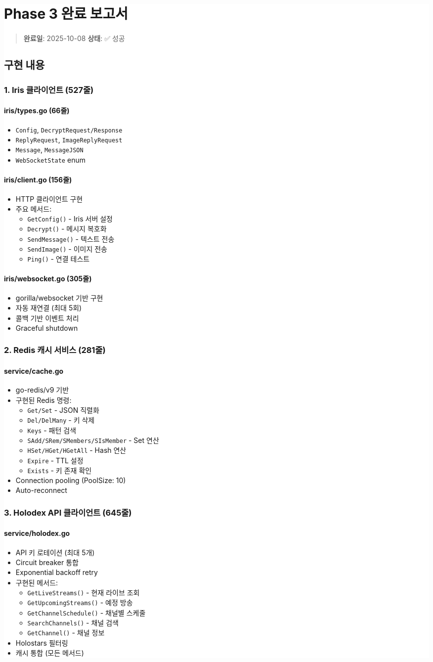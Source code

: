# Phase 3 완료 보고서

> **완료일**: 2025-10-08
> **상태**: ✅ 성공

## 구현 내용

### 1. Iris 클라이언트 (527줄)

#### iris/types.go (66줄)
- `Config`, `DecryptRequest/Response`
- `ReplyRequest`, `ImageReplyRequest`
- `Message`, `MessageJSON`
- `WebSocketState` enum

#### iris/client.go (156줄)
- HTTP 클라이언트 구현
- 주요 메서드:
  - `GetConfig()` - Iris 서버 설정
  - `Decrypt()` - 메시지 복호화
  - `SendMessage()` - 텍스트 전송
  - `SendImage()` - 이미지 전송
  - `Ping()` - 연결 테스트

#### iris/websocket.go (305줄)
- gorilla/websocket 기반 구현
- 자동 재연결 (최대 5회)
- 콜백 기반 이벤트 처리
- Graceful shutdown

### 2. Redis 캐시 서비스 (281줄)

#### service/cache.go
- go-redis/v9 기반
- 구현된 Redis 명령:
  - `Get/Set` - JSON 직렬화
  - `Del/DelMany` - 키 삭제
  - `Keys` - 패턴 검색
  - `SAdd/SRem/SMembers/SIsMember` - Set 연산
  - `HSet/HGet/HGetAll` - Hash 연산
  - `Expire` - TTL 설정
  - `Exists` - 키 존재 확인
- Connection pooling (PoolSize: 10)
- Auto-reconnect

### 3. Holodex API 클라이언트 (645줄)

#### service/holodex.go
- API 키 로테이션 (최대 5개)
- Circuit breaker 통합
- Exponential backoff retry
- 구현된 메서드:
  - `GetLiveStreams()` - 현재 라이브 조회
  - `GetUpcomingStreams()` - 예정 방송
  - `GetChannelSchedule()` - 채널별 스케줄
  - `SearchChannels()` - 채널 검색
  - `GetChannel()` - 채널 정보
- Holostars 필터링
- 캐시 통합 (모든 메서드)
